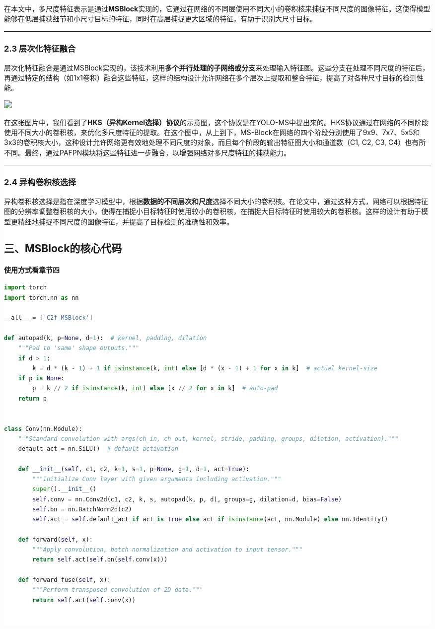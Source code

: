 在本文中，多尺度特征表示是通过**MSBlock**实现的，它通过在网络的不同层使用不同大小的卷积核来捕捉不同尺度的图像特征。这使得模型能够在低层捕获细节和小尺寸目标的特征，同时在高层捕捉更大区域的特征，有助于识别大尺寸目标。

* * *

### 2.3 层次化特征融合

层次化特征融合是通过MSBlock实现的，该技术利用**多个并行处理的子网络或分支**来处理输入特征图。这些分支在处理不同尺度的特征后，再通过特定的结构（如1x1卷积）融合这些特征，这样的结构设计允许网络在多个层次上提取和整合特征，提高了对各种尺寸目标的检测性能。

![](https://yangyang666.oss-cn-chengdu.aliyuncs.com/typoraImages/9d4b77a1e4784d0cb7b44a7d0860e2f0.png)

在这张图片中，我们看到了**HKS（异构Kernel选择）协议**的示意图，这个协议是在YOLO-MS中提出来的。HKS协议通过在网络的不同阶段使用不同大小的卷积核，来优化多尺度特征的提取。在这个图中，从上到下，MS-Block在网络的四个阶段分别使用了9x9、7x7、5x5和3x3的卷积核大小，这种设计允许网络更有效地处理不同尺度的对象，而且每个阶段的输出特征图大小和通道数（C1, C2, C3, C4）也有所不同。最终，通过PAFPN模块将这些特征进一步融合，以增强网络对多尺度特征的捕获能力。

* * *

### **2.4 异构卷积核选择**

异构卷积核选择是指在深度学习模型中，根据**数据的不同层次和尺度**选择不同大小的卷积核。在论文中，通过这种方式，网络可以根据特征图的分辨率调整卷积核的大小，使得在捕捉小目标特征时使用较小的卷积核，在捕捉大目标特征时使用较大的卷积核。这样的设计有助于模型更精细地捕捉不同尺度的图像特征，并提高了目标检测的准确性和效率。

三、MSBlock的核心代码
--------------

**使用方式看章节四**

```python
import torch
import torch.nn as nn
 
__all__ = ['C2f_MSBlock']
 
def autopad(k, p=None, d=1):  # kernel, padding, dilation
    """Pad to 'same' shape outputs."""
    if d > 1:
        k = d * (k - 1) + 1 if isinstance(k, int) else [d * (x - 1) + 1 for x in k]  # actual kernel-size
    if p is None:
        p = k // 2 if isinstance(k, int) else [x // 2 for x in k]  # auto-pad
    return p
 
 
class Conv(nn.Module):
    """Standard convolution with args(ch_in, ch_out, kernel, stride, padding, groups, dilation, activation)."""
    default_act = nn.SiLU()  # default activation
 
    def __init__(self, c1, c2, k=1, s=1, p=None, g=1, d=1, act=True):
        """Initialize Conv layer with given arguments including activation."""
        super().__init__()
        self.conv = nn.Conv2d(c1, c2, k, s, autopad(k, p, d), groups=g, dilation=d, bias=False)
        self.bn = nn.BatchNorm2d(c2)
        self.act = self.default_act if act is True else act if isinstance(act, nn.Module) else nn.Identity()
 
    def forward(self, x):
        """Apply convolution, batch normalization and activation to input tensor."""
        return self.act(self.bn(self.conv(x)))
 
    def forward_fuse(self, x):
        """Perform transposed convolution of 2D data."""
        return self.act(self.conv(x))
 
 
```